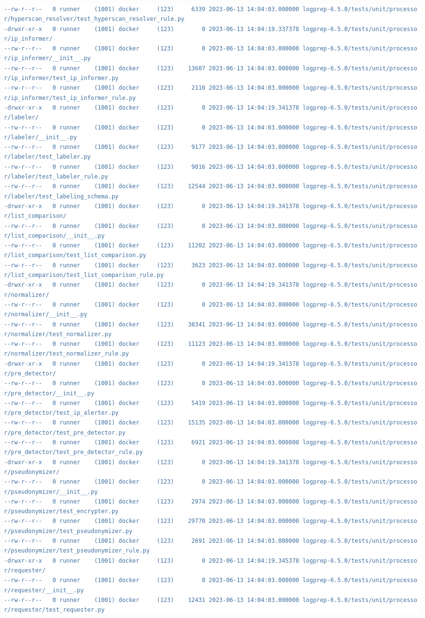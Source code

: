 ```diff
--rw-r--r--   0 runner    (1001) docker     (123)     6339 2023-06-13 14:04:03.000000 logprep-6.5.0/tests/unit/processor/hyperscan_resolver/test_hyperscan_resolver_rule.py
-drwxr-xr-x   0 runner    (1001) docker     (123)        0 2023-06-13 14:04:19.337378 logprep-6.5.0/tests/unit/processor/ip_informer/
--rw-r--r--   0 runner    (1001) docker     (123)        0 2023-06-13 14:04:03.000000 logprep-6.5.0/tests/unit/processor/ip_informer/__init__.py
--rw-r--r--   0 runner    (1001) docker     (123)    13607 2023-06-13 14:04:03.000000 logprep-6.5.0/tests/unit/processor/ip_informer/test_ip_informer.py
--rw-r--r--   0 runner    (1001) docker     (123)     2110 2023-06-13 14:04:03.000000 logprep-6.5.0/tests/unit/processor/ip_informer/test_ip_informer_rule.py
-drwxr-xr-x   0 runner    (1001) docker     (123)        0 2023-06-13 14:04:19.341378 logprep-6.5.0/tests/unit/processor/labeler/
--rw-r--r--   0 runner    (1001) docker     (123)        0 2023-06-13 14:04:03.000000 logprep-6.5.0/tests/unit/processor/labeler/__init__.py
--rw-r--r--   0 runner    (1001) docker     (123)     9177 2023-06-13 14:04:03.000000 logprep-6.5.0/tests/unit/processor/labeler/test_labeler.py
--rw-r--r--   0 runner    (1001) docker     (123)     9016 2023-06-13 14:04:03.000000 logprep-6.5.0/tests/unit/processor/labeler/test_labeler_rule.py
--rw-r--r--   0 runner    (1001) docker     (123)    12544 2023-06-13 14:04:03.000000 logprep-6.5.0/tests/unit/processor/labeler/test_labeling_schema.py
-drwxr-xr-x   0 runner    (1001) docker     (123)        0 2023-06-13 14:04:19.341378 logprep-6.5.0/tests/unit/processor/list_comparison/
--rw-r--r--   0 runner    (1001) docker     (123)        0 2023-06-13 14:04:03.000000 logprep-6.5.0/tests/unit/processor/list_comparison/__init__.py
--rw-r--r--   0 runner    (1001) docker     (123)    11202 2023-06-13 14:04:03.000000 logprep-6.5.0/tests/unit/processor/list_comparison/test_list_comparison.py
--rw-r--r--   0 runner    (1001) docker     (123)     3623 2023-06-13 14:04:03.000000 logprep-6.5.0/tests/unit/processor/list_comparison/test_list_comparison_rule.py
-drwxr-xr-x   0 runner    (1001) docker     (123)        0 2023-06-13 14:04:19.341378 logprep-6.5.0/tests/unit/processor/normalizer/
--rw-r--r--   0 runner    (1001) docker     (123)        0 2023-06-13 14:04:03.000000 logprep-6.5.0/tests/unit/processor/normalizer/__init__.py
--rw-r--r--   0 runner    (1001) docker     (123)    38341 2023-06-13 14:04:03.000000 logprep-6.5.0/tests/unit/processor/normalizer/test_normalizer.py
--rw-r--r--   0 runner    (1001) docker     (123)    11123 2023-06-13 14:04:03.000000 logprep-6.5.0/tests/unit/processor/normalizer/test_normalizer_rule.py
-drwxr-xr-x   0 runner    (1001) docker     (123)        0 2023-06-13 14:04:19.341378 logprep-6.5.0/tests/unit/processor/pre_detector/
--rw-r--r--   0 runner    (1001) docker     (123)        0 2023-06-13 14:04:03.000000 logprep-6.5.0/tests/unit/processor/pre_detector/__init__.py
--rw-r--r--   0 runner    (1001) docker     (123)     5419 2023-06-13 14:04:03.000000 logprep-6.5.0/tests/unit/processor/pre_detector/test_ip_alerter.py
--rw-r--r--   0 runner    (1001) docker     (123)    15135 2023-06-13 14:04:03.000000 logprep-6.5.0/tests/unit/processor/pre_detector/test_pre_detector.py
--rw-r--r--   0 runner    (1001) docker     (123)     6921 2023-06-13 14:04:03.000000 logprep-6.5.0/tests/unit/processor/pre_detector/test_pre_detector_rule.py
-drwxr-xr-x   0 runner    (1001) docker     (123)        0 2023-06-13 14:04:19.341378 logprep-6.5.0/tests/unit/processor/pseudonymizer/
--rw-r--r--   0 runner    (1001) docker     (123)        0 2023-06-13 14:04:03.000000 logprep-6.5.0/tests/unit/processor/pseudonymizer/__init__.py
--rw-r--r--   0 runner    (1001) docker     (123)     2974 2023-06-13 14:04:03.000000 logprep-6.5.0/tests/unit/processor/pseudonymizer/test_encrypter.py
--rw-r--r--   0 runner    (1001) docker     (123)    29770 2023-06-13 14:04:03.000000 logprep-6.5.0/tests/unit/processor/pseudonymizer/test_pseudonymizer.py
--rw-r--r--   0 runner    (1001) docker     (123)     2691 2023-06-13 14:04:03.000000 logprep-6.5.0/tests/unit/processor/pseudonymizer/test_pseudonymizer_rule.py
-drwxr-xr-x   0 runner    (1001) docker     (123)        0 2023-06-13 14:04:19.345378 logprep-6.5.0/tests/unit/processor/requester/
--rw-r--r--   0 runner    (1001) docker     (123)        0 2023-06-13 14:04:03.000000 logprep-6.5.0/tests/unit/processor/requester/__init__.py
--rw-r--r--   0 runner    (1001) docker     (123)    12431 2023-06-13 14:04:03.000000 logprep-6.5.0/tests/unit/processor/requester/test_requester.py
```